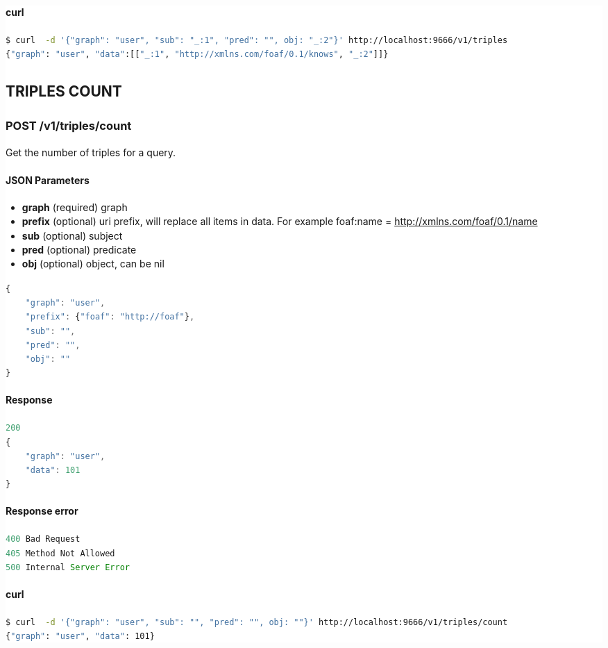 #### curl
```bash
$ curl  -d '{"graph": "user", "sub": "_:1", "pred": "", obj: "_:2"}' http://localhost:9666/v1/triples
{"graph": "user", "data":[["_:1", "http://xmlns.com/foaf/0.1/knows", "_:2"]]}
```

## TRIPLES COUNT
### POST /v1/triples/count
Get the number of triples for a query.

#### JSON Parameters
* <b>graph</b> (required) graph
* <b>prefix</b> (optional) uri prefix, will replace all items in data. For example foaf:name = http://xmlns.com/foaf/0.1/name
* <b>sub</b> (optional) subject
* <b>pred</b> (optional) predicate
* <b>obj</b> (optional) object, can be nil

```javascript
{
	"graph": "user",
	"prefix": {"foaf": "http://foaf"},
	"sub": "",
	"pred": "",
	"obj": ""
}
```

#### Response
```javascript
200
{
	"graph": "user",
	"data": 101
}
```

#### Response error
```javascript
400 Bad Request
405 Method Not Allowed
500 Internal Server Error
```

#### curl
```bash
$ curl  -d '{"graph": "user", "sub": "", "pred": "", obj: ""}' http://localhost:9666/v1/triples/count
{"graph": "user", "data": 101}
```
